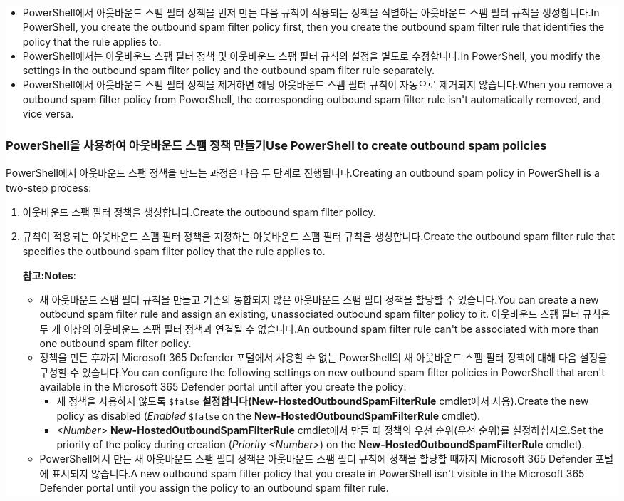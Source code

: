 - <span data-ttu-id="4b20e-288">PowerShell에서 아웃바운드 스팸 필터 정책을 먼저 만든 다음 규칙이 적용되는 정책을 식별하는 아웃바운드 스팸 필터 규칙을 생성합니다.</span><span class="sxs-lookup"><span data-stu-id="4b20e-288">In PowerShell, you create the outbound spam filter policy first, then you create the outbound spam filter rule that identifies the policy that the rule applies to.</span></span>
- <span data-ttu-id="4b20e-289">PowerShell에서는 아웃바운드 스팸 필터 정책 및 아웃바운드 스팸 필터 규칙의 설정을 별도로 수정합니다.</span><span class="sxs-lookup"><span data-stu-id="4b20e-289">In PowerShell, you modify the settings in the outbound spam filter policy and the outbound spam filter rule separately.</span></span>
- <span data-ttu-id="4b20e-290">PowerShell에서 아웃바운드 스팸 필터 정책을 제거하면 해당 아웃바운드 스팸 필터 규칙이 자동으로 제거되지 않습니다.</span><span class="sxs-lookup"><span data-stu-id="4b20e-290">When you remove a outbound spam filter policy from PowerShell, the corresponding outbound spam filter rule isn't automatically removed, and vice versa.</span></span>

### <a name="use-powershell-to-create-outbound-spam-policies"></a><span data-ttu-id="4b20e-291">PowerShell을 사용하여 아웃바운드 스팸 정책 만들기</span><span class="sxs-lookup"><span data-stu-id="4b20e-291">Use PowerShell to create outbound spam policies</span></span>

<span data-ttu-id="4b20e-292">PowerShell에서 아웃바운드 스팸 정책을 만드는 과정은 다음 두 단계로 진행됩니다.</span><span class="sxs-lookup"><span data-stu-id="4b20e-292">Creating an outbound spam policy in PowerShell is a two-step process:</span></span>

1. <span data-ttu-id="4b20e-293">아웃바운드 스팸 필터 정책을 생성합니다.</span><span class="sxs-lookup"><span data-stu-id="4b20e-293">Create the outbound spam filter policy.</span></span>
2. <span data-ttu-id="4b20e-294">규칙이 적용되는 아웃바운드 스팸 필터 정책을 지정하는 아웃바운드 스팸 필터 규칙을 생성합니다.</span><span class="sxs-lookup"><span data-stu-id="4b20e-294">Create the outbound spam filter rule that specifies the outbound spam filter policy that the rule applies to.</span></span>

   <span data-ttu-id="4b20e-295">**참고:**</span><span class="sxs-lookup"><span data-stu-id="4b20e-295">**Notes**:</span></span>

   - <span data-ttu-id="4b20e-296">새 아웃바운드 스팸 필터 규칙을 만들고 기존의 통합되지 않은 아웃바운드 스팸 필터 정책을 할당할 수 있습니다.</span><span class="sxs-lookup"><span data-stu-id="4b20e-296">You can create a new outbound spam filter rule and assign an existing, unassociated outbound spam filter policy to it.</span></span> <span data-ttu-id="4b20e-297">아웃바운드 스팸 필터 규칙은 두 개 이상의 아웃바운드 스팸 필터 정책과 연결될 수 없습니다.</span><span class="sxs-lookup"><span data-stu-id="4b20e-297">An outbound spam filter rule can't be associated with more than one outbound spam filter policy.</span></span>
   - <span data-ttu-id="4b20e-298">정책을 만든 후까지 Microsoft 365 Defender 포털에서 사용할 수 없는 PowerShell의 새 아웃바운드 스팸 필터 정책에 대해 다음 설정을 구성할 수 있습니다.</span><span class="sxs-lookup"><span data-stu-id="4b20e-298">You can configure the following settings on new outbound spam filter policies in PowerShell that aren't available in the Microsoft 365 Defender portal until after you create the policy:</span></span>
     - <span data-ttu-id="4b20e-299">새 정책을 사용하지 않도록 `$false` **설정합니다(New-HostedOutboundSpamFilterRule** cmdlet에서 사용).</span><span class="sxs-lookup"><span data-stu-id="4b20e-299">Create the new policy as disabled (_Enabled_ `$false` on the **New-HostedOutboundSpamFilterRule** cmdlet).</span></span>
     - <span data-ttu-id="4b20e-300"> _\<Number\>_ **New-HostedOutboundSpamFilterRule** cmdlet에서 만들 때 정책의 우선 순위(우선 순위)를 설정하십시오.</span><span class="sxs-lookup"><span data-stu-id="4b20e-300">Set the priority of the policy during creation (_Priority_ _\<Number\>_) on the **New-HostedOutboundSpamFilterRule** cmdlet).</span></span>
   - <span data-ttu-id="4b20e-301">PowerShell에서 만든 새 아웃바운드 스팸 필터 정책은 아웃바운드 스팸 필터 규칙에 정책을 할당할 때까지 Microsoft 365 Defender 포털에 표시되지 않습니다.</span><span class="sxs-lookup"><span data-stu-id="4b20e-301">A new outbound spam filter policy that you create in PowerShell isn't visible in the Microsoft 365 Defender portal until you assign the policy to an outbound spam filter rule.</span></span>
